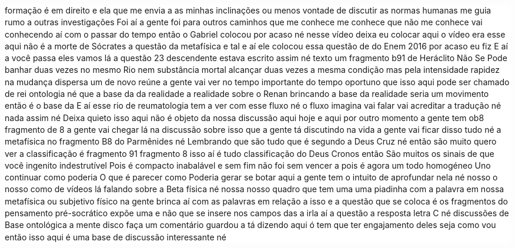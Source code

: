 formação é em direito e ela que me envia
a as minhas inclinações ou menos vontade
de discutir as normas humanas me guia
rumo a outras investigações Foi aí a
gente foi para outros caminhos que me
conhece me conhece que não me conhece
vai conhecendo aí com o passar do tempo
então o Gabriel colocou por acaso né
nesse vídeo deixa eu colocar aqui o
vídeo era esse aqui não é a morte de
Sócrates a questão da metafísica e tal e
aí ele colocou essa questão de do Enem
2016 por acaso eu fiz
E aí a você passa eles vamos lá a
questão 23 descendente estava escrito
assim né texto um fragmento b91 de
Heráclito Não Se Pode banhar duas vezes
no mesmo Rio nem substância mortal
alcançar duas vezes a mesma condição mas
pela intensidade rapidez na mudança
dispersa um de novo reúne a gente vai
ver no tempo importante do tempo
oportuno que isso aqui pode ser chamado
de rei ontologia né que a base da da
realidade a realidade sobre o Renan
brincando a base da realidade seria um
movimento então é o base da E aí esse
rio de reumatologia tem a ver com esse
fluxo né o fluxo imagina vai falar vai
acreditar a tradução né nada assim né
Deixa quieto isso aqui não é objeto da
nossa discussão aqui hoje e aqui por
outro momento a gente tem ob8 fragmento
de 8 a gente vai chegar lá na discussão
sobre isso que a gente tá discutindo na
vida a gente vai ficar disso tudo né
a metafísica no fragmento B8 do
Parmênides né Lembrando que são tudo que
é segundo a Deus Cruz né então são muito
quero ver a classificação é fragmento 91
fragmento 8 isso aí é tudo classificação
do Deus Cronos então São muitos os
sinais de que você ingenito
indestrutível Pois é compacto inabalável
e sem fim não foi sem vencer a pois é
agora um todo homogéneo Uno continuar
como poderia O que é parecer como
Poderia gerar se botar aqui a gente tem
o intuito de aprofundar nela né nosso o
nosso como de vídeos lá falando sobre a
Beta física né nossa nosso quadro que
tem uma uma piadinha com a palavra em
nossa metafísica ou subjetivo físico na
gente brinca aí com as palavras em
relação a isso e a questão que se coloca
é os fragmentos do pensamento
pré-socrático expõe uma
e não que se insere nos campos das a
irla aí a questão a resposta letra C né
discussões de Base ontológica a mente
disco faça um comentário guardou a tá
dizendo aqui ó tem que ter engajamento
deles seja como vou então isso aqui é
uma base de discussão interessante né